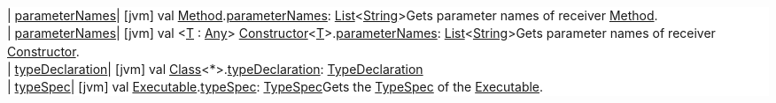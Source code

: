 | <a name="com.github.jonathanxd.kores.util.conversion//parameterNames/java.lang.reflect.Method#/PointingToDeclaration/"></a>[parameterNames](parameter-names.md)| <a name="com.github.jonathanxd.kores.util.conversion//parameterNames/java.lang.reflect.Method#/PointingToDeclaration/"></a> [jvm] val [Method](https://docs.oracle.com/javase/8/docs/api/java/lang/reflect/Method.html).[parameterNames](parameter-names.md): [List](https://kotlinlang.org/api/latest/jvm/stdlib/kotlin.collections/-list/index.html)<[String](https://kotlinlang.org/api/latest/jvm/stdlib/kotlin/-string/index.html)>Gets parameter names of receiver [Method](https://docs.oracle.com/javase/8/docs/api/java/lang/reflect/Method.html).   <br>
| <a name="com.github.jonathanxd.kores.util.conversion//parameterNames/java.lang.reflect.Constructor[TypeParam(bounds=[kotlin.Any])]#/PointingToDeclaration/"></a>[parameterNames](parameter-names.md)| <a name="com.github.jonathanxd.kores.util.conversion//parameterNames/java.lang.reflect.Constructor[TypeParam(bounds=[kotlin.Any])]#/PointingToDeclaration/"></a> [jvm] val <[T](parameter-names.md) : [Any](https://kotlinlang.org/api/latest/jvm/stdlib/kotlin/-any/index.html)> [Constructor](https://docs.oracle.com/javase/8/docs/api/java/lang/reflect/Constructor.html)<[T](parameter-names.md)>.[parameterNames](parameter-names.md): [List](https://kotlinlang.org/api/latest/jvm/stdlib/kotlin.collections/-list/index.html)<[String](https://kotlinlang.org/api/latest/jvm/stdlib/kotlin/-string/index.html)>Gets parameter names of receiver [Constructor](https://docs.oracle.com/javase/8/docs/api/java/lang/reflect/Constructor.html).   <br>
| <a name="com.github.jonathanxd.kores.util.conversion//typeDeclaration/java.lang.Class[*]#/PointingToDeclaration/"></a>[typeDeclaration](type-declaration.md)| <a name="com.github.jonathanxd.kores.util.conversion//typeDeclaration/java.lang.Class[*]#/PointingToDeclaration/"></a> [jvm] val [Class](https://docs.oracle.com/javase/8/docs/api/java/lang/Class.html)<*>.[typeDeclaration](type-declaration.md): [TypeDeclaration](../com.github.jonathanxd.kores.base/-type-declaration/index.md)   <br>
| <a name="com.github.jonathanxd.kores.util.conversion//typeSpec/java.lang.reflect.Executable#/PointingToDeclaration/"></a>[typeSpec](type-spec.md)| <a name="com.github.jonathanxd.kores.util.conversion//typeSpec/java.lang.reflect.Executable#/PointingToDeclaration/"></a> [jvm] val [Executable](https://docs.oracle.com/javase/8/docs/api/java/lang/reflect/Executable.html).[typeSpec](type-spec.md): [TypeSpec](../com.github.jonathanxd.kores.base/-type-spec/index.md)Gets the [TypeSpec](../com.github.jonathanxd.kores.base/-type-spec/index.md) of the [Executable](https://docs.oracle.com/javase/8/docs/api/java/lang/reflect/Executable.html).   <br>

